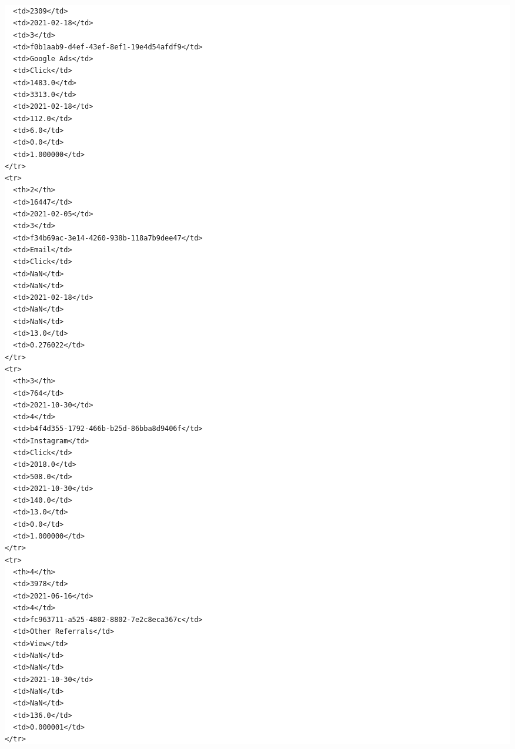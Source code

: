       <td>2309</td>
      <td>2021-02-18</td>
      <td>3</td>
      <td>f0b1aab9-d4ef-43ef-8ef1-19e4d54afdf9</td>
      <td>Google Ads</td>
      <td>Click</td>
      <td>1483.0</td>
      <td>3313.0</td>
      <td>2021-02-18</td>
      <td>112.0</td>
      <td>6.0</td>
      <td>0.0</td>
      <td>1.000000</td>
    </tr>
    <tr>
      <th>2</th>
      <td>16447</td>
      <td>2021-02-05</td>
      <td>3</td>
      <td>f34b69ac-3e14-4260-938b-118a7b9dee47</td>
      <td>Email</td>
      <td>Click</td>
      <td>NaN</td>
      <td>NaN</td>
      <td>2021-02-18</td>
      <td>NaN</td>
      <td>NaN</td>
      <td>13.0</td>
      <td>0.276022</td>
    </tr>
    <tr>
      <th>3</th>
      <td>764</td>
      <td>2021-10-30</td>
      <td>4</td>
      <td>b4f4d355-1792-466b-b25d-86bba8d9406f</td>
      <td>Instagram</td>
      <td>Click</td>
      <td>2018.0</td>
      <td>508.0</td>
      <td>2021-10-30</td>
      <td>140.0</td>
      <td>13.0</td>
      <td>0.0</td>
      <td>1.000000</td>
    </tr>
    <tr>
      <th>4</th>
      <td>3978</td>
      <td>2021-06-16</td>
      <td>4</td>
      <td>fc963711-a525-4802-8802-7e2c8eca367c</td>
      <td>Other Referrals</td>
      <td>View</td>
      <td>NaN</td>
      <td>NaN</td>
      <td>2021-10-30</td>
      <td>NaN</td>
      <td>NaN</td>
      <td>136.0</td>
      <td>0.000001</td>
    </tr>
  </tbody>
</table>